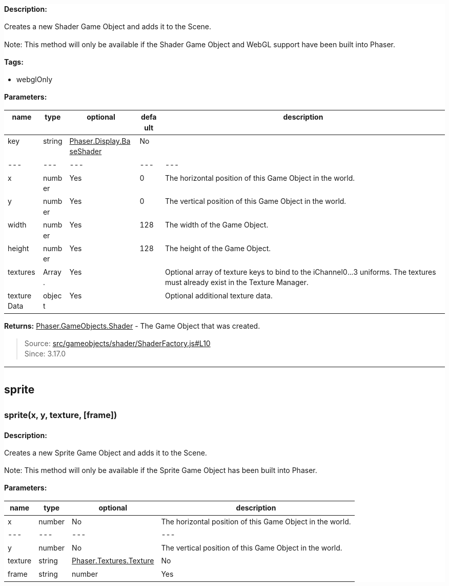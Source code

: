 **Description:**

Creates a new Shader Game Object and adds it to the Scene.

Note: This method will only be available if the Shader Game Object and WebGL support have been built into Phaser.

**Tags:**

* webglOnly

**Parameters:**

| name | type | optional | default | description |
| --- | --- | --- | --- | --- |
| key | string | [Phaser.Display.BaseShader](display-baseshader.md) | No |  | The key of the shader to use from the shader cache, or a BaseShader instance. |
| --- | --- | --- | --- | --- |
| x | number | Yes | 0 | The horizontal position of this Game Object in the world. |
| y | number | Yes | 0 | The vertical position of this Game Object in the world. |
| width | number | Yes | 128 | The width of the Game Object. |
| height | number | Yes | 128 | The height of the Game Object. |
| textures | Array.<string> | Yes |  | Optional array of texture keys to bind to the iChannel0...3 uniforms. The textures must already exist in the Texture Manager. |
| textureData | object | Yes |  | Optional additional texture data. |

**Returns:** [Phaser.GameObjects.Shader](gameobjects-shader.md) - The Game Object that was created.

> Source: [src/gameobjects/shader/ShaderFactory.js#L10](https://github.com/phaserjs/phaser/blob/v3.87.0/src/gameobjects/shader/ShaderFactory.js#L10)  
> Since: 3.17.0

---

## sprite

### <instance> sprite(x, y, texture, [frame])

**Description:**

Creates a new Sprite Game Object and adds it to the Scene.

Note: This method will only be available if the Sprite Game Object has been built into Phaser.

**Parameters:**

| name | type | optional | description |
| --- | --- | --- | --- |
| x | number | No | The horizontal position of this Game Object in the world. |
| --- | --- | --- | --- |
| y | number | No | The vertical position of this Game Object in the world. |
| texture | string | [Phaser.Textures.Texture](textures-texture.md) | No | The key, or instance of the Texture this Game Object will use to render with, as stored in the Texture Manager. |
| frame | string | number | Yes | An optional frame from the Texture this Game Object is rendering with. |
